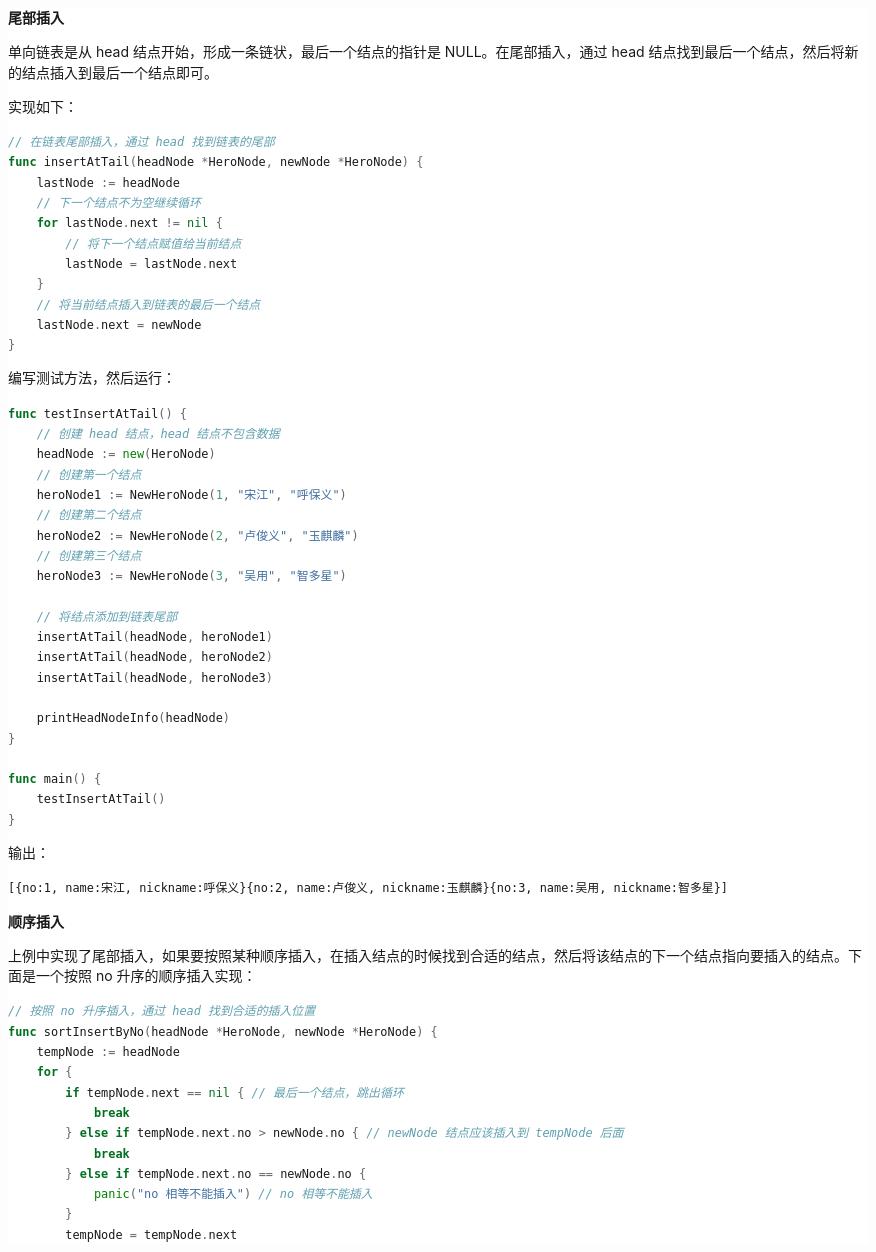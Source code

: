 **尾部插入**

单向链表是从 head 结点开始，形成一条链状，最后一个结点的指针是 NULL。在尾部插入，通过 head 结点找到最后一个结点，然后将新的结点插入到最后一个结点即可。

实现如下：

```go
// 在链表尾部插入，通过 head 找到链表的尾部
func insertAtTail(headNode *HeroNode, newNode *HeroNode) {
    lastNode := headNode
    // 下一个结点不为空继续循环
    for lastNode.next != nil {
        // 将下一个结点赋值给当前结点
        lastNode = lastNode.next
    }
    // 将当前结点插入到链表的最后一个结点
    lastNode.next = newNode
}
```

编写测试方法，然后运行：

```go
func testInsertAtTail() {
    // 创建 head 结点，head 结点不包含数据
    headNode := new(HeroNode)
    // 创建第一个结点
    heroNode1 := NewHeroNode(1, "宋江", "呼保义")
    // 创建第二个结点
    heroNode2 := NewHeroNode(2, "卢俊义", "玉麒麟")
    // 创建第三个结点
    heroNode3 := NewHeroNode(3, "吴用", "智多星")

    // 将结点添加到链表尾部
    insertAtTail(headNode, heroNode1)
    insertAtTail(headNode, heroNode2)
    insertAtTail(headNode, heroNode3)

    printHeadNodeInfo(headNode)
}

func main() {
    testInsertAtTail()
}
```

输出：

```
[{no:1, name:宋江, nickname:呼保义}{no:2, name:卢俊义, nickname:玉麒麟}{no:3, name:吴用, nickname:智多星}]
```

**顺序插入**

上例中实现了尾部插入，如果要按照某种顺序插入，在插入结点的时候找到合适的结点，然后将该结点的下一个结点指向要插入的结点。下面是一个按照 no 升序的顺序插入实现：

```go
// 按照 no 升序插入，通过 head 找到合适的插入位置
func sortInsertByNo(headNode *HeroNode, newNode *HeroNode) {
    tempNode := headNode
    for {
        if tempNode.next == nil { // 最后一个结点，跳出循环
            break
        } else if tempNode.next.no > newNode.no { // newNode 结点应该插入到 tempNode 后面
            break
        } else if tempNode.next.no == newNode.no {
            panic("no 相等不能插入") // no 相等不能插入
        }
        tempNode = tempNode.next
```
